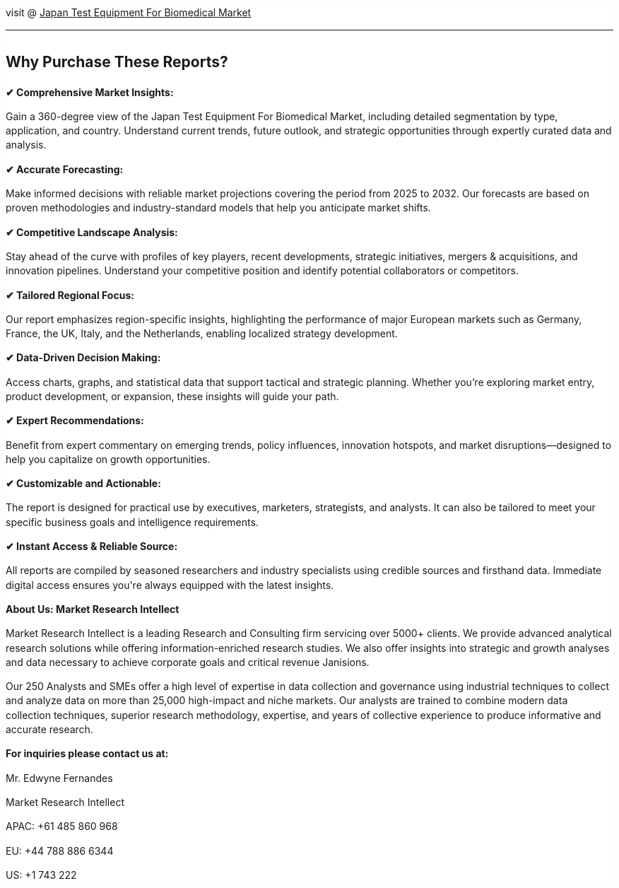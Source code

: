 visit&nbsp;@</strong>&nbsp;</span><span class="font-[700]"><a href="https://www.marketresearchintellect.com/product/test-equipment-for-biomedical-market/?utm_source=Linkedin&utm_medium=011" target="_blank" data-tracking-control-name="article-ssr-frontend-pulse_little-text-block" data-tracking-will-navigate="" data-test-link="">Japan Test Equipment For Biomedical Market</a></span></p></blockquote><hr /><h2>Why Purchase These Reports?</h2><p><strong>✔ Comprehensive Market Insights:</strong></p><p>Gain a 360-degree view of the Japan Test Equipment For Biomedical Market, including detailed segmentation by type, application, and country. Understand current trends, future outlook, and strategic opportunities through expertly curated data and analysis.</p><p><strong>✔ Accurate Forecasting:</strong></p><p>Make informed decisions with reliable market projections covering the period from 2025 to 2032. Our forecasts are based on proven methodologies and industry-standard models that help you anticipate market shifts.</p><p><strong>✔ Competitive Landscape Analysis:</strong></p><p>Stay ahead of the curve with profiles of key players, recent developments, strategic initiatives, mergers &amp; acquisitions, and innovation pipelines. Understand your competitive position and identify potential collaborators or competitors.</p><p><strong>✔ Tailored Regional Focus:</strong></p><p>Our report emphasizes region-specific insights, highlighting the performance of major European markets such as Germany, France, the UK, Italy, and the Netherlands, enabling localized strategy development.</p><p><strong>✔ Data-Driven Decision Making:</strong></p><p>Access charts, graphs, and statistical data that support tactical and strategic planning. Whether you&rsquo;re exploring market entry, product development, or expansion, these insights will guide your path.</p><p><strong>✔ Expert Recommendations:</strong></p><p>Benefit from expert commentary on emerging trends, policy influences, innovation hotspots, and market disruptions&mdash;designed to help you capitalize on growth opportunities.</p><p><strong>✔ Customizable and Actionable:</strong></p><p>The report is designed for practical use by executives, marketers, strategists, and analysts. It can also be tailored to meet your specific business goals and intelligence requirements.</p><p><strong>✔ Instant Access &amp; Reliable Source:</strong></p><p>All reports are compiled by seasoned researchers and industry specialists using credible sources and firsthand data. Immediate digital access ensures you're always equipped with the latest insights.</p><p><strong><span class="font-[700]">About Us: Market Research Intellect</span></strong></p><p><span class="">Market Research Intellect is a leading Research and Consulting firm servicing over 5000+ clients. We provide advanced analytical research solutions while offering information-enriched research studies.&nbsp;</span>We also offer insights into strategic and growth analyses and data necessary to achieve corporate goals and critical revenue Janisions.</p><p><span class="">Our 250 Analysts and SMEs offer a high level of expertise in data collection and governance using industrial techniques to collect and analyze data on more than 25,000 high-impact and niche markets. Our analysts are trained to combine modern data collection techniques, superior research methodology, expertise, and years of collective experience to produce informative and accurate research.</span></p><p><strong>For inquiries please contact us at:</strong></p><p>Mr. Edwyne Fernandes</p><p>Market Research Intellect</p><p>APAC: +61 485 860 968</p><p>EU: +44 788 886 6344</p><p>US: +1 743 222
